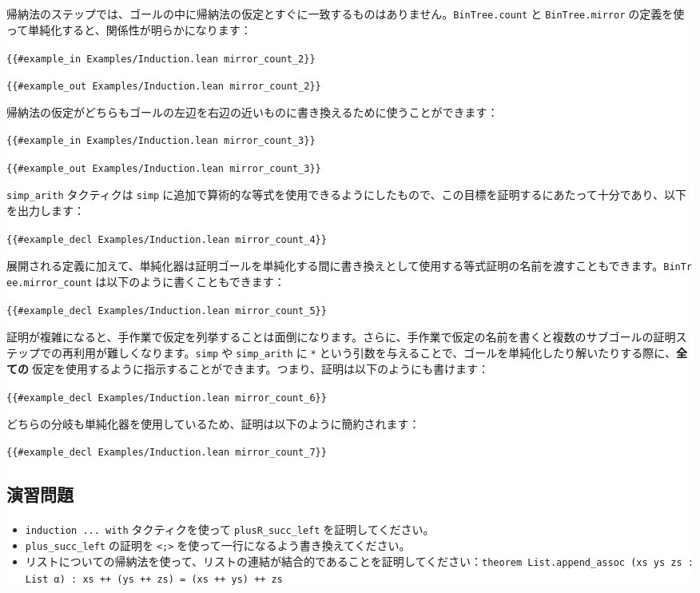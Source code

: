 
帰納法のステップでは、ゴールの中に帰納法の仮定とすぐに一致するものはありません。`BinTree.count` と `BinTree.mirror` の定義を使って単純化すると、関係性が明らかになります：

```leantac
{{#example_in Examples/Induction.lean mirror_count_2}}
```
```output error
{{#example_out Examples/Induction.lean mirror_count_2}}
```


帰納法の仮定がどちらもゴールの左辺を右辺の近いものに書き換えるために使うことができます：

```leantac
{{#example_in Examples/Induction.lean mirror_count_3}}
```
```output error
{{#example_out Examples/Induction.lean mirror_count_3}}
```



`simp_arith` タクティクは `simp` に追加で算術的な等式を使用できるようにしたもので、この目標を証明するにあたって十分であり、以下を出力します：

```leantac
{{#example_decl Examples/Induction.lean mirror_count_4}}
```



展開される定義に加えて、単純化器は証明ゴールを単純化する間に書き換えとして使用する等式証明の名前を渡すこともできます。`BinTree.mirror_count` は以下のように書くこともできます：

```leantac
{{#example_decl Examples/Induction.lean mirror_count_5}}
```


証明が複雑になると、手作業で仮定を列挙することは面倒になります。さらに、手作業で仮定の名前を書くと複数のサブゴールの証明ステップでの再利用が難しくなります。`simp` や `simp_arith` に `*` という引数を与えることで、ゴールを単純化したり解いたりする際に、**全ての** 仮定を使用するように指示することができます。つまり、証明は以下のようにも書けます：

```leantac
{{#example_decl Examples/Induction.lean mirror_count_6}}
```


どちらの分岐も単純化器を使用しているため、証明は以下のように簡約されます：

```leantac
{{#example_decl Examples/Induction.lean mirror_count_7}}
```




## 演習問題

 

 * `induction ... with` タクティクを使って `plusR_succ_left` を証明してください。
 * `plus_succ_left` の証明を `<;>` を使って一行になるよう書き換えてください。
 * リストについての帰納法を使って、リストの連結が結合的であることを証明してください：`theorem List.append_assoc (xs ys zs : List α) : xs ++ (ys ++ zs) = (xs ++ ys) ++ zs`